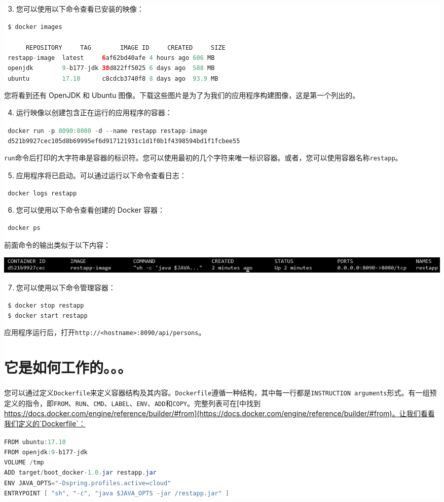 3.  您可以使用以下命令查看已安装的映像：

```java
 $ docker images

      REPOSITORY     TAG        IMAGE ID     CREATED     SIZE
 restapp-image  latest     6af62bd40afe 4 hours ago 606 MB
 openjdk        9-b177-jdk 38d822ff5025 6 days ago  588 MB
 ubuntu         17.10      c8cdcb3740f8 8 days ago  93.9 MB
```

您将看到还有 OpenJDK 和 Ubuntu 图像。下载这些图片是为了为我们的应用程序构建图像，这是第一个列出的。

4.  运行映像以创建包含正在运行的应用程序的容器：

```java
 docker run -p 8090:8080 -d --name restapp restapp-image
 d521b9927cec105d8b69995ef6d917121931c1d1f0b1f4398594bd1f1fcbee55
```

`run`命令后打印的大字符串是容器的标识符。您可以使用最初的几个字符来唯一标识容器。或者，您可以使用容器名称`restapp`。

5.  应用程序将已启动。可以通过运行以下命令查看日志：

```java
 docker logs restapp
```

6.  您可以使用以下命令查看创建的 Docker 容器：

```java
 docker ps
```

前面命令的输出类似于以下内容：

![](img/bf9fa9e9-2603-47ff-93ca-65a4a13ba499.png)

7.  您可以使用以下命令管理容器：

```java
 $ docker stop restapp
 $ docker start restapp
```

应用程序运行后，打开`http://<hostname>:8090/api/persons`。

# 它是如何工作的。。。

您可以通过定义`Dockerfile`来定义容器结构及其内容。`Dockerfile`遵循一种结构，其中每一行都是`INSTRUCTION arguments`形式。有一组预定义的指令，即`FROM`、`RUN`、`CMD`、`LABEL`、`ENV`、`ADD`和`COPY`。完整列表可在[中找到 https://docs.docker.com/engine/reference/builder/#from](https://docs.docker.com/engine/reference/builder/#from)。让我们看看我们定义的`Dockerfile`：

```java
FROM ubuntu:17.10
FROM openjdk:9-b177-jdk
VOLUME /tmp
ADD target/boot_docker-1.0.jar restapp.jar
ENV JAVA_OPTS="-Dspring.profiles.active=cloud"
ENTRYPOINT [ "sh", "-c", "java $JAVA_OPTS -jar /restapp.jar" ]
```

